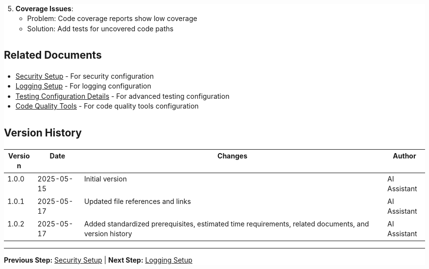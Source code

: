 5. **Coverage Issues**:
   - Problem: Code coverage reports show low coverage
   - Solution: Add tests for uncovered code paths

## Related Documents

- [Security Setup](050-security-testing/010-security-setup.md) - For security configuration
- [Logging Setup](050-security-testing/030-logging-setup.md) - For logging configuration
- [Testing Configuration Details](060-configuration/030-testing-configuration.md) - For advanced testing configuration
- [Code Quality Tools](060-configuration/040-code-quality-tools.md) - For code quality tools configuration

## Version History

| Version | Date       | Changes                                                                                               | Author       |
| ------- | ---------- | ----------------------------------------------------------------------------------------------------- | ------------ |
| 1.0.0   | 2025-05-15 | Initial version                                                                                       | AI Assistant |
| 1.0.1   | 2025-05-17 | Updated file references and links                                                                     | AI Assistant |
| 1.0.2   | 2025-05-17 | Added standardized prerequisites, estimated time requirements, related documents, and version history | AI Assistant |

---

**Previous Step:** [Security Setup](050-security-testing/010-security-setup.md) | **Next Step:**
[Logging Setup](050-security-testing/030-logging-setup.md)
